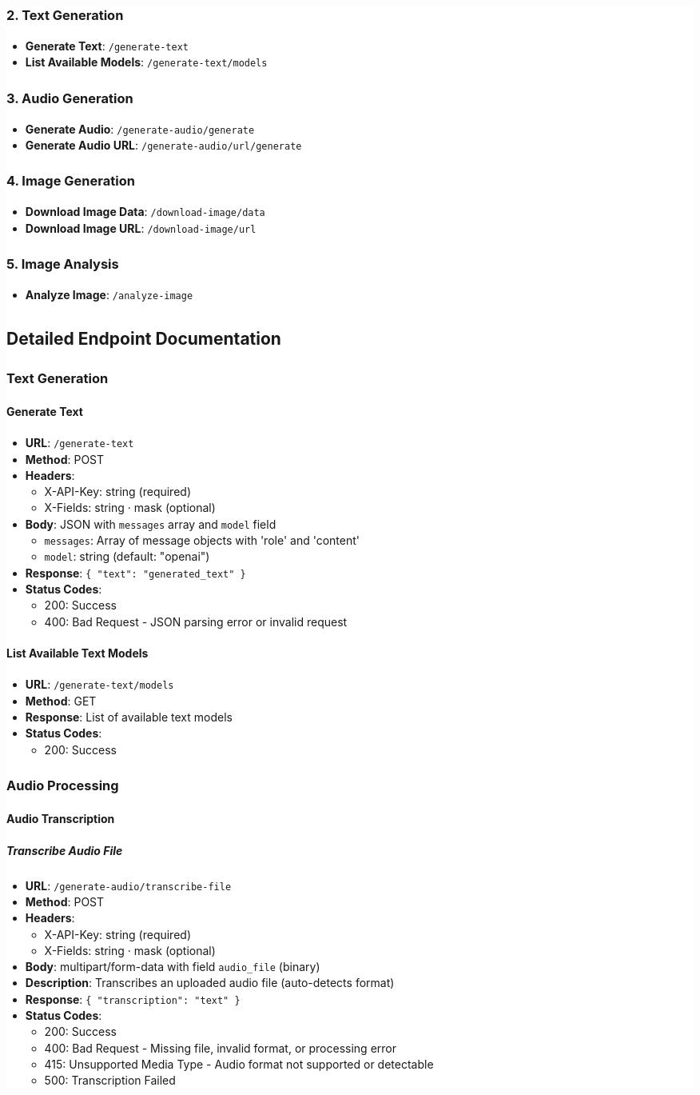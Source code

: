 ### 2. Text Generation
- **Generate Text**: `/generate-text`
- **List Available Models**: `/generate-text/models`

### 3. Audio Generation
- **Generate Audio**: `/generate-audio/generate`
- **Generate Audio URL**: `/generate-audio/url/generate`

### 4. Image Generation
- **Download Image Data**: `/download-image/data`
- **Download Image URL**: `/download-image/url`

### 5. Image Analysis
- **Analyze Image**: `/analyze-image`

## Detailed Endpoint Documentation

### Text Generation

#### Generate Text
- **URL**: `/generate-text`
- **Method**: POST
- **Headers**:
    - X-API-Key: string (required)
    - X-Fields: string · mask (optional)
- **Body**: JSON with `messages` array and `model` field
    - `messages`: Array of message objects with 'role' and 'content'
    - `model`: string (default: "openai")
- **Response**: `{ "text": "generated_text" }`
- **Status Codes**:
    - 200: Success
    - 400: Bad Request - JSON parsing error or invalid request

#### List Available Text Models
- **URL**: `/generate-text/models`
- **Method**: GET
- **Response**: List of available text models
- **Status Codes**:
    - 200: Success

### Audio Processing

#### Audio Transcription

##### Transcribe Audio File
- **URL**: `/generate-audio/transcribe-file`
- **Method**: POST
- **Headers**:
    - X-API-Key: string (required)
    - X-Fields: string · mask (optional)
- **Body**: multipart/form-data with field `audio_file` (binary)
- **Description**: Transcribes an uploaded audio file (auto-detects format)
- **Response**: `{ "transcription": "text" }`
- **Status Codes**:
    - 200: Success
    - 400: Bad Request - Missing file, invalid format, or processing error
    - 415: Unsupported Media Type - Audio format not supported or detectable
    - 500: Transcription Failed
